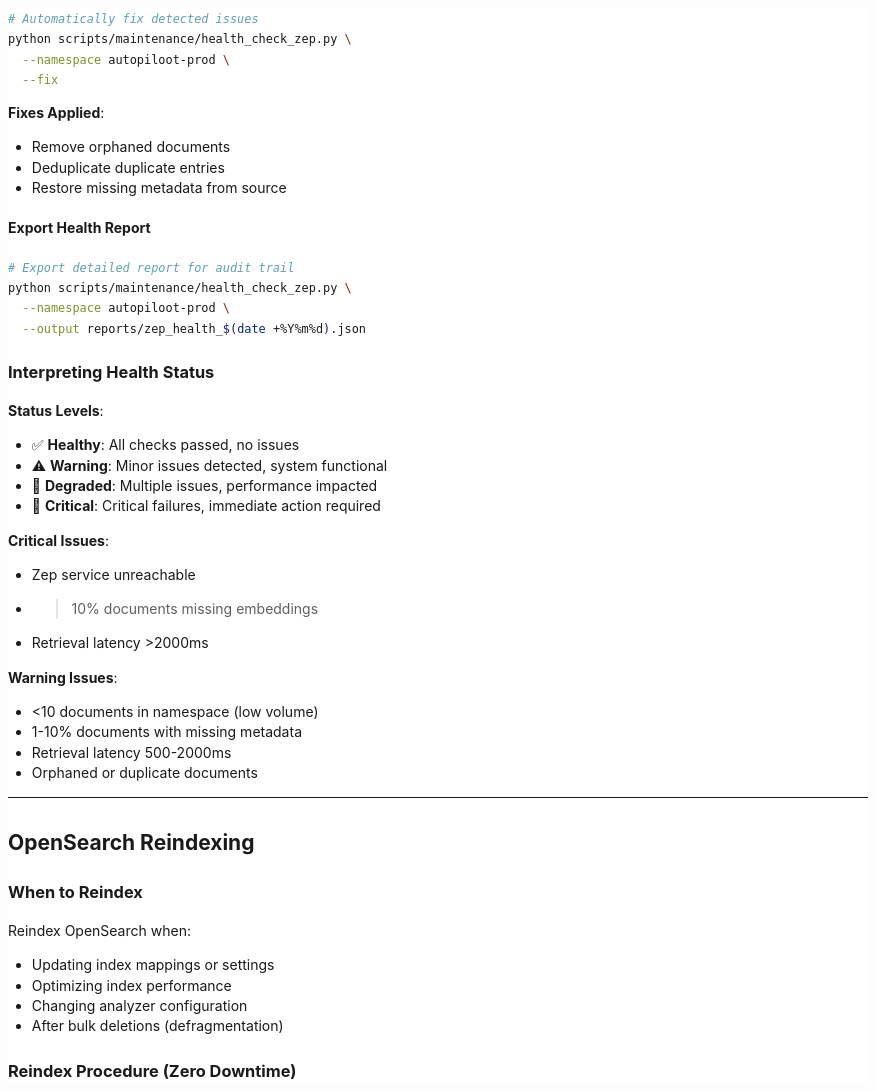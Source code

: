 ```bash
# Automatically fix detected issues
python scripts/maintenance/health_check_zep.py \
  --namespace autopiloot-prod \
  --fix
```

**Fixes Applied**:
- Remove orphaned documents
- Deduplicate duplicate entries
- Restore missing metadata from source

#### Export Health Report

```bash
# Export detailed report for audit trail
python scripts/maintenance/health_check_zep.py \
  --namespace autopiloot-prod \
  --output reports/zep_health_$(date +%Y%m%d).json
```

### Interpreting Health Status

**Status Levels**:
- ✅ **Healthy**: All checks passed, no issues
- ⚠️ **Warning**: Minor issues detected, system functional
- 🔶 **Degraded**: Multiple issues, performance impacted
- 🔴 **Critical**: Critical failures, immediate action required

**Critical Issues**:
- Zep service unreachable
- >10% documents missing embeddings
- Retrieval latency >2000ms

**Warning Issues**:
- <10 documents in namespace (low volume)
- 1-10% documents with missing metadata
- Retrieval latency 500-2000ms
- Orphaned or duplicate documents

---

## OpenSearch Reindexing

### When to Reindex

Reindex OpenSearch when:
- Updating index mappings or settings
- Optimizing index performance
- Changing analyzer configuration
- After bulk deletions (defragmentation)

### Reindex Procedure (Zero Downtime)
